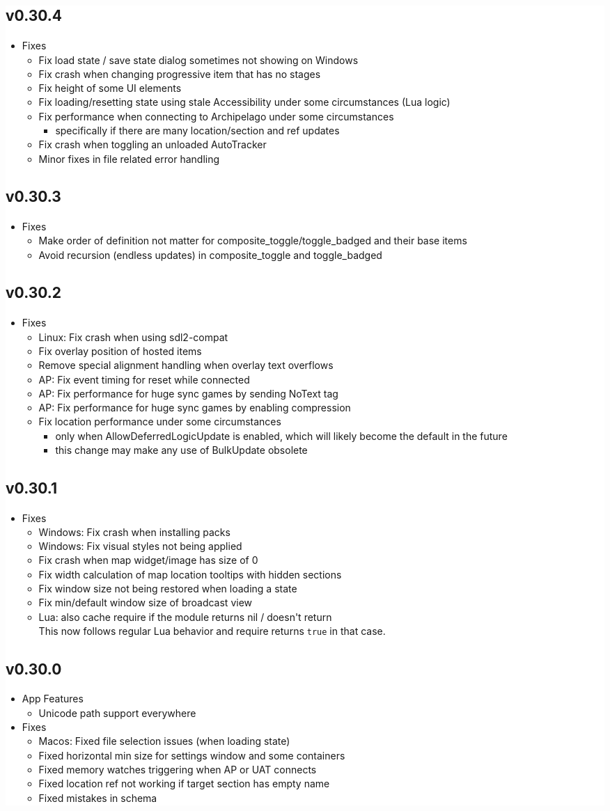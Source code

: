 ## v0.30.4

* Fixes
  * Fix load state / save state dialog sometimes not showing on Windows
  * Fix crash when changing progressive item that has no stages
  * Fix height of some UI elements
  * Fix loading/resetting state using stale Accessibility under some circumstances (Lua logic)
  * Fix performance when connecting to Archipelago under some circumstances
    * specifically if there are many location/section and ref updates
  * Fix crash when toggling an unloaded AutoTracker
  * Minor fixes in file related error handling

## v0.30.3

* Fixes
  * Make order of definition not matter for composite_toggle/toggle_badged and their base items
  * Avoid recursion (endless updates) in composite_toggle and toggle_badged

## v0.30.2

* Fixes
  * Linux: Fix crash when using sdl2-compat
  * Fix overlay position of hosted items
  * Remove special alignment handling when overlay text overflows
  * AP: Fix event timing for reset while connected
  * AP: Fix performance for huge sync games by sending NoText tag
  * AP: Fix performance for huge sync games by enabling compression
  * Fix location performance under some circumstances
    * only when AllowDeferredLogicUpdate is enabled,
      which will likely become the default in the future
    * this change may make any use of BulkUpdate obsolete

## v0.30.1

* Fixes
  * Windows: Fix crash when installing packs
  * Windows: Fix visual styles not being applied
  * Fix crash when map widget/image has size of 0
  * Fix width calculation of map location tooltips with hidden sections
  * Fix window size not being restored when loading a state
  * Fix min/default window size of broadcast view
  * Lua: also cache require if the module returns nil / doesn't return  
    This now follows regular Lua behavior and require returns `true` in that case.

## v0.30.0

* App Features
  * Unicode path support everywhere
* Fixes
  * Macos: Fixed file selection issues (when loading state)
  * Fixed horizontal min size for settings window and some containers
  * Fixed memory watches triggering when AP or UAT connects
  * Fixed location ref not working if target section has empty name
  * Fixed mistakes in schema
